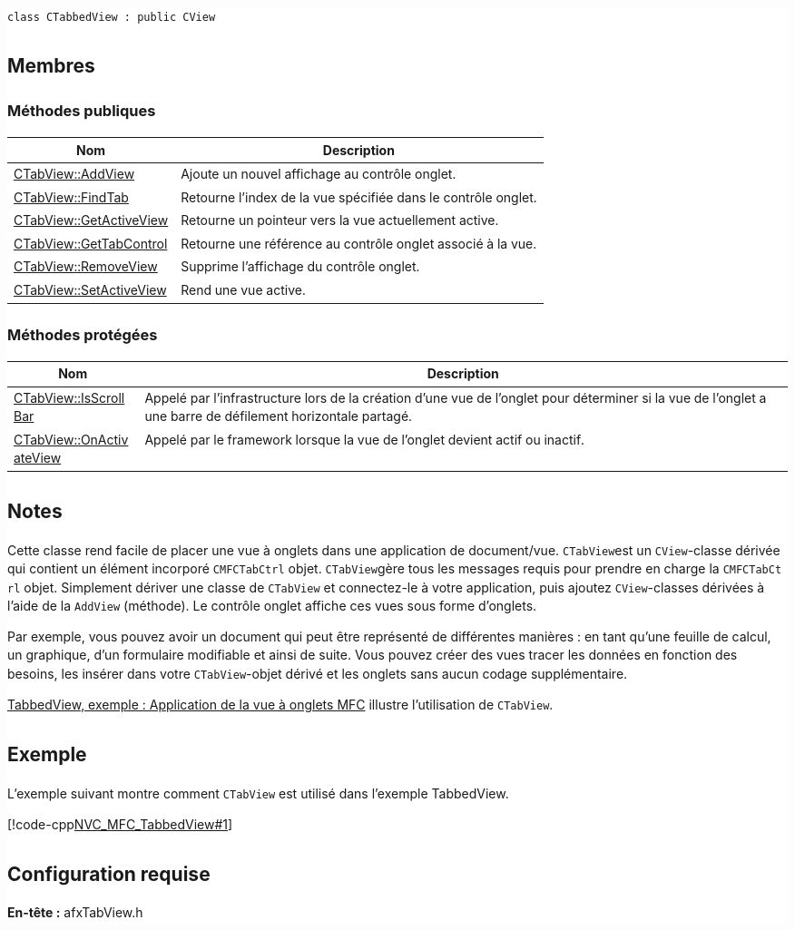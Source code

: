 ```  
class CTabbedView : public CView  
```  
  
## <a name="members"></a>Membres  
  
### <a name="public-methods"></a>M&#233;thodes publiques  
  
|Nom|Description|  
|----------|-----------------|  
|[CTabView::AddView](#addview)|Ajoute un nouvel affichage au contrôle onglet.|  
|[CTabView::FindTab](#findtab)|Retourne l’index de la vue spécifiée dans le contrôle onglet.|  
|[CTabView::GetActiveView](#getactiveview)|Retourne un pointeur vers la vue actuellement active.|  
|[CTabView::GetTabControl](#gettabcontrol)|Retourne une référence au contrôle onglet associé à la vue.|  
|[CTabView::RemoveView](#removeview)|Supprime l’affichage du contrôle onglet.|  
|[CTabView::SetActiveView](#setactiveview)|Rend une vue active.|  
  
### <a name="protected-methods"></a>Méthodes protégées  
  
|Nom|Description|  
|----------|-----------------|  
|[CTabView::IsScrollBar](#isscrollbar)|Appelé par l’infrastructure lors de la création d’une vue de l’onglet pour déterminer si la vue de l’onglet a une barre de défilement horizontale partagé.|  
|[CTabView::OnActivateView](#onactivateview)|Appelé par le framework lorsque la vue de l’onglet devient actif ou inactif.|  
  
## <a name="remarks"></a>Notes  
 Cette classe rend facile de placer une vue à onglets dans une application de document/vue. `CTabView`est un `CView`-classe dérivée qui contient un élément incorporé `CMFCTabCtrl` objet. `CTabView`gère tous les messages requis pour prendre en charge la `CMFCTabCtrl` objet. Simplement dériver une classe de `CTabView` et connectez-le à votre application, puis ajoutez `CView`-classes dérivées à l’aide de la `AddView` (méthode). Le contrôle onglet affiche ces vues sous forme d’onglets.  
  
 Par exemple, vous pouvez avoir un document qui peut être représenté de différentes manières : en tant qu’une feuille de calcul, un graphique, d’un formulaire modifiable et ainsi de suite. Vous pouvez créer des vues tracer les données en fonction des besoins, les insérer dans votre `CTabView`-objet dérivé et les onglets sans aucun codage supplémentaire.  
  
 [TabbedView, exemple : Application de la vue à onglets MFC](../../visual-cpp-samples.md) illustre l’utilisation de `CTabView`.  
  
## <a name="example"></a>Exemple  
 L’exemple suivant montre comment `CTabView` est utilisé dans l’exemple TabbedView.  
  
 [!code-cpp[NVC_MFC_TabbedView#1](../../mfc/reference/codesnippet/cpp/ctabview-class_1.h)]  
  
## <a name="requirements"></a>Configuration requise  
 **En-tête :** afxTabView.h  
  